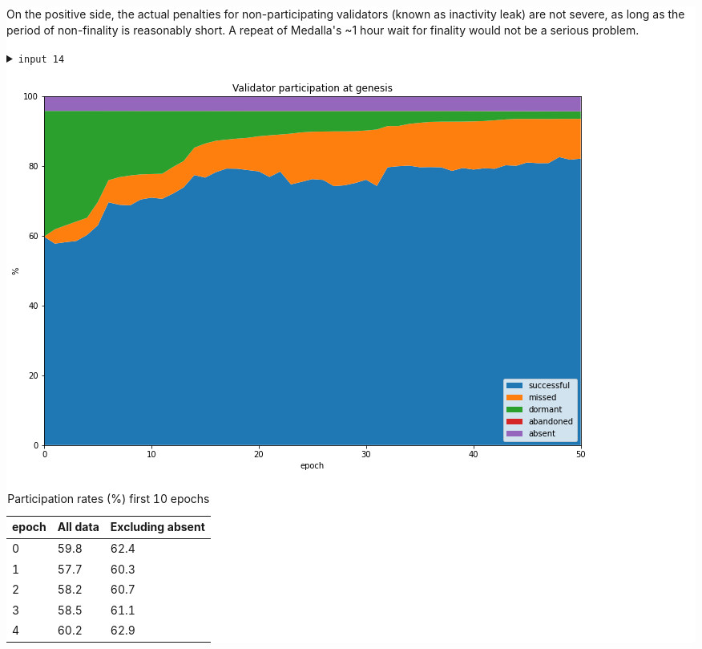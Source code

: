On the positive side, the actual penalties for non-participating validators (known as inactivity leak) are not severe, as long as the period of non-finality is reasonably short. A repeat of Medalla's ~1 hour wait for finality would not be a serious problem.

<details><summary><code>input 14</code></summary></details>

![png](/assets/images/medalla-2-validator-taxonomy_files/medalla-2-validator-taxonomy_20_0.png)

<style  type="text/css" >
</style>

<table id="T_926cab80_121c_11eb_b89d_23b5274849f9" >

<caption>Participation rates (%) first 10 epochs</caption><thead>    <tr>        <th class="col_heading level0 col0" >epoch</th>        <th class="col_heading level0 col1" >All data</th>        <th class="col_heading level0 col2" >Excluding absent</th>    </tr></thead><tbody>
                <tr>
                                <td id="T_926cab80_121c_11eb_b89d_23b5274849f9row0_col0" class="data row0 col0" >0</td>
                        <td id="T_926cab80_121c_11eb_b89d_23b5274849f9row0_col1" class="data row0 col1" >59.8</td>
                        <td id="T_926cab80_121c_11eb_b89d_23b5274849f9row0_col2" class="data row0 col2" >62.4</td>
            </tr>
            <tr>
                                <td id="T_926cab80_121c_11eb_b89d_23b5274849f9row1_col0" class="data row1 col0" >1</td>
                        <td id="T_926cab80_121c_11eb_b89d_23b5274849f9row1_col1" class="data row1 col1" >57.7</td>
                        <td id="T_926cab80_121c_11eb_b89d_23b5274849f9row1_col2" class="data row1 col2" >60.3</td>
            </tr>
            <tr>
                                <td id="T_926cab80_121c_11eb_b89d_23b5274849f9row2_col0" class="data row2 col0" >2</td>
                        <td id="T_926cab80_121c_11eb_b89d_23b5274849f9row2_col1" class="data row2 col1" >58.2</td>
                        <td id="T_926cab80_121c_11eb_b89d_23b5274849f9row2_col2" class="data row2 col2" >60.7</td>
            </tr>
            <tr>
                                <td id="T_926cab80_121c_11eb_b89d_23b5274849f9row3_col0" class="data row3 col0" >3</td>
                        <td id="T_926cab80_121c_11eb_b89d_23b5274849f9row3_col1" class="data row3 col1" >58.5</td>
                        <td id="T_926cab80_121c_11eb_b89d_23b5274849f9row3_col2" class="data row3 col2" >61.1</td>
            </tr>
            <tr>
                                <td id="T_926cab80_121c_11eb_b89d_23b5274849f9row4_col0" class="data row4 col0" >4</td>
                        <td id="T_926cab80_121c_11eb_b89d_23b5274849f9row4_col1" class="data row4 col1" >60.2</td>
                        <td id="T_926cab80_121c_11eb_b89d_23b5274849f9row4_col2" class="data row4 col2" >62.9</td>